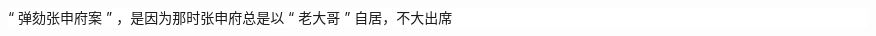    “
  </span>
  <span class="s1">
   弹劾张申府案
  </span>
  <span class="s2">
   ”
  </span>
  <span class="s1">
   ，是因为那时张申府总是以
  </span>
  <span class="s2">
   “
  </span>
  <span class="s1">
   老大哥
  </span>
  <span class="s2">
   ”
  </span>
  <span class="s1">
   自居，不大出席
  </span>
